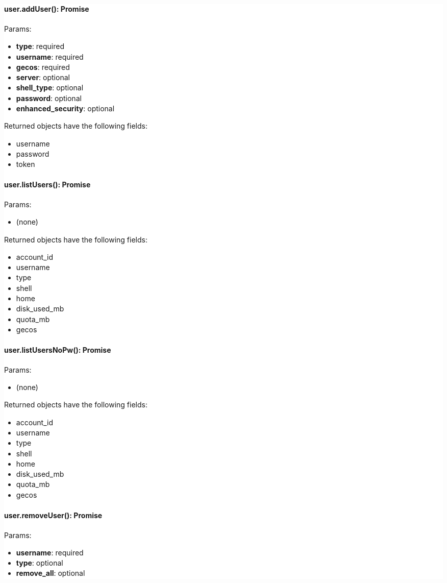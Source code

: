 
#### user.addUser(): Promise

Params:
* **type**: required
* **username**: required
* **gecos**: required
* **server**: optional
* **shell_type**: optional
* **password**: optional
* **enhanced_security**: optional

Returned objects have the following fields:
* username
* password
* token

#### user.listUsers(): Promise

Params:
* (none)

Returned objects have the following fields:
* account_id
* username
* type
* shell
* home
* disk_used_mb
* quota_mb
* gecos

#### user.listUsersNoPw(): Promise

Params:
* (none)

Returned objects have the following fields:
* account_id
* username
* type
* shell
* home
* disk_used_mb
* quota_mb
* gecos

#### user.removeUser(): Promise

Params:
* **username**: required
* **type**: optional
* **remove_all**: optional


[DreamHost]: https://www.dreamhost.com/r.cgi?225072
[API]: https://help.dreamhost.com/hc/en-us/sections/203903178-API-Application-Programming-Interface-
[Node.js]: https://nodejs.org/
